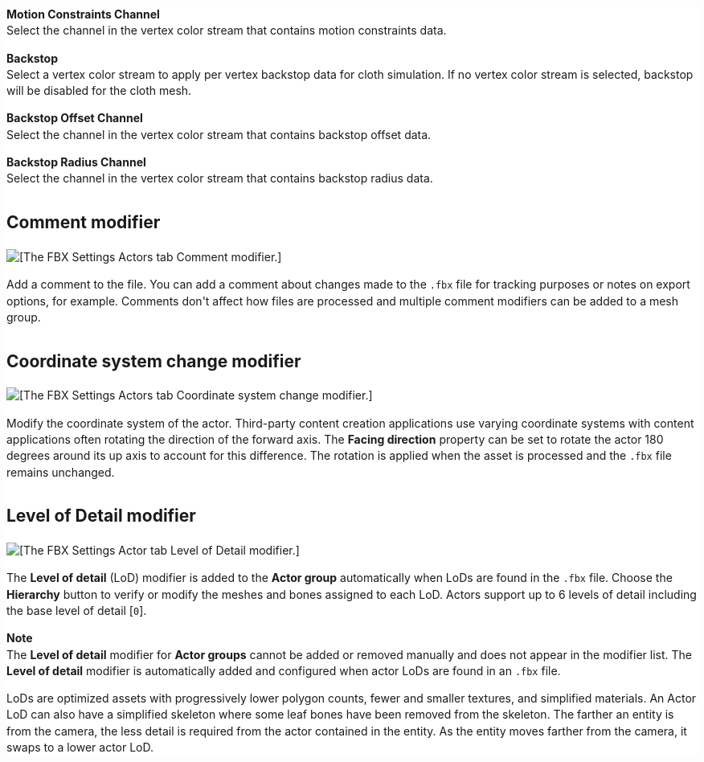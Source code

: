****Motion Constraints Channel****  
Select the channel in the vertex color stream that contains motion constraints data\. 

****Backstop****  
Select a vertex color stream to apply per vertex backstop data for cloth simulation\. If no vertex color stream is selected, backstop will be disabled for the cloth mesh\. 

****Backstop Offset Channel****  
Select the channel in the vertex color stream that contains backstop offset data\. 

****Backstop Radius Channel****  
Select the channel in the vertex color stream that contains backstop radius data\. 

## Comment modifier<a name="w31aac15b9c11c13c13"></a>

![\[The FBX Settings Actors tab Comment modifier.\]](/images/userguide/fbx/ui-fbx-settings-mesh-modifier-comment-1.25.png)

Add a comment to the file\. You can add a comment about changes made to the `.fbx` file for tracking purposes or notes on export options, for example\. Comments don't affect how files are processed and multiple comment modifiers can be added to a mesh group\. 

## Coordinate system change modifier<a name="w31aac15b9c11c13c15"></a>

![\[The FBX Settings Actors tab Coordinate system change modifier.\]](/images/userguide/fbx/ui-fbx-settings-actor-modifier-coord-sys-change-1.25.png)

Modify the coordinate system of the actor\. Third\-party content creation applications use varying coordinate systems with content applications often rotating the direction of the forward axis\. The **Facing direction** property can be set to rotate the actor 180 degrees around its up axis to account for this difference\. The rotation is applied when the asset is processed and the `.fbx` file remains unchanged\. 

## Level of Detail modifier<a name="w31aac15b9c11c13c17"></a>

![\[The FBX Settings Actor tab Level of Detail modifier.\]](/images/userguide/fbx/ui-fbx-settings-actor-modifier-lod-1.25.png)

The **Level of detail** \(LoD\) modifier is added to the **Actor group** automatically when LoDs are found in the `.fbx` file\. Choose the **Hierarchy** button to verify or modify the meshes and bones assigned to each LoD\. Actors support up to 6 levels of detail including the base level of detail \[`0`\]\. 

**Note**  
The **Level of detail** modifier for **Actor groups** cannot be added or removed manually and does not appear in the modifier list\. The **Level of detail** modifier is automatically added and configured when actor LoDs are found in an `.fbx` file\. 

 LoDs are optimized assets with progressively lower polygon counts, fewer and smaller textures, and simplified materials\. An Actor LoD can also have a simplified skeleton where some leaf bones have been removed from the skeleton\. The farther an entity is from the camera, the less detail is required from the actor contained in the entity\. As the entity moves farther from the camera, it swaps to a lower actor LoD\. 
